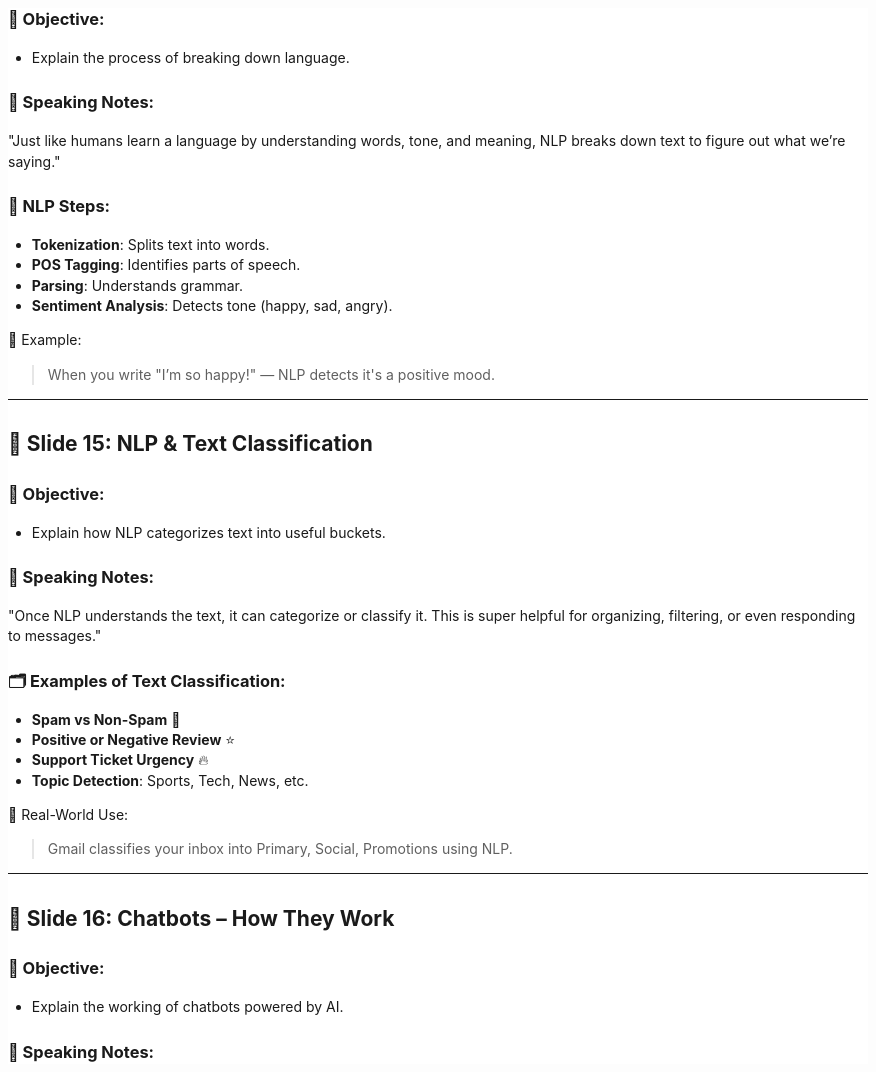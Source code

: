 ### 🎯 Objective:

* Explain the process of breaking down language.

### 💬 Speaking Notes:

"Just like humans learn a language by understanding words, tone, and meaning, NLP breaks down text to figure out what we’re saying."

### 🔧 NLP Steps:

* **Tokenization**: Splits text into words.
* **POS Tagging**: Identifies parts of speech.
* **Parsing**: Understands grammar.
* **Sentiment Analysis**: Detects tone (happy, sad, angry).

🧠 Example:

> When you write "I’m so happy!" — NLP detects it's a positive mood.

---

## 🧪 Slide 15: NLP & Text Classification

### 🎯 Objective:

* Explain how NLP categorizes text into useful buckets.

### 💬 Speaking Notes:

"Once NLP understands the text, it can categorize or classify it. This is super helpful for organizing, filtering, or even responding to messages."

### 🗂️ Examples of Text Classification:

* **Spam vs Non-Spam** 📩
* **Positive or Negative Review** ⭐
* **Support Ticket Urgency** 🔥
* **Topic Detection**: Sports, Tech, News, etc.

📌 Real-World Use:

> Gmail classifies your inbox into Primary, Social, Promotions using NLP.

---

## 🤖 Slide 16: Chatbots – How They Work

### 🎯 Objective:

* Explain the working of chatbots powered by AI.

### 💬 Speaking Notes:
